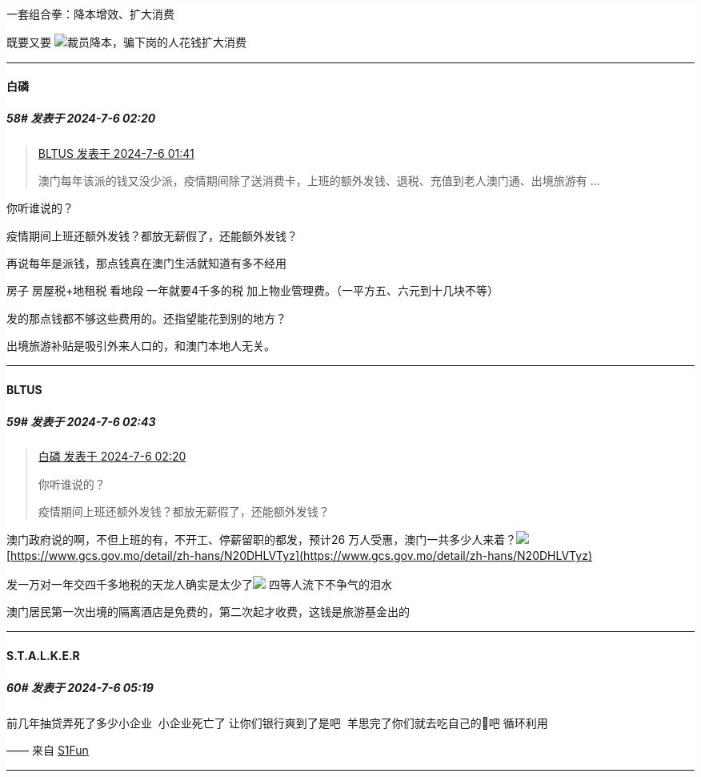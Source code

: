 一套组合拳：降本增效、扩大消费

既要又要
<img src="https://static.saraba1st.com/image/smiley/face2017/050.png" referrerpolicy="no-referrer">裁员降本，骗下岗的人花钱扩大消费

*****

####  白磷  
##### 58#       发表于 2024-7-6 02:20

<blockquote><a href="httphttps://bbs.saraba1st.com/2b/forum.php?mod=redirect&amp;goto=findpost&amp;pid=65497856&amp;ptid=2190302" target="_blank">BLTUS 发表于 2024-7-6 01:41</a>

澳门每年该派的钱又没少派，疫情期间除了送消费卡，上班的额外发钱、退税、充值到老人澳门通、出境旅游有 ...</blockquote>
你听谁说的？

疫情期间上班还额外发钱？都放无薪假了，还能额外发钱？

再说每年是派钱，那点钱真在澳门生活就知道有多不经用

房子 房屋税+地租税 看地段 一年就要4千多的税 加上物业管理费。（一平方五、六元到十几块不等）

发的那点钱都不够这些费用的。还指望能花到别的地方？

出境旅游补贴是吸引外来人口的，和澳门本地人无关。


*****

####  BLTUS  
##### 59#       发表于 2024-7-6 02:43

<blockquote><a href="httphttps://bbs.saraba1st.com/2b/forum.php?mod=redirect&amp;goto=findpost&amp;pid=65498114&amp;ptid=2190302" target="_blank">白磷 发表于 2024-7-6 02:20</a>

你听谁说的？

疫情期间上班还额外发钱？都放无薪假了，还能额外发钱？</blockquote>
澳门政府说的啊，不但上班的有，不开工、停薪留职的都发，预计26 万人受惠，澳门一共多少人来着？<img src="https://static.saraba1st.com/image/smiley/face2017/066.png" referrerpolicy="no-referrer">
[https://www.gcs.gov.mo/detail/zh-hans/N20DHLVTyz](https://www.gcs.gov.mo/detail/zh-hans/N20DHLVTyz)

发一万对一年交四千多地税的天龙人确实是太少了<img src="https://static.saraba1st.com/image/smiley/face2017/067.png" referrerpolicy="no-referrer"> 四等人流下不争气的泪水

澳门居民第一次出境的隔离酒店是免费的，第二次起才收费，这钱是旅游基金出的


*****

####  S.T.A.L.K.E.R  
##### 60#       发表于 2024-7-6 05:19

前几年抽贷弄死了多少小企业  小企业死亡了 让你们银行爽到了是吧  羊思完了你们就去吃自己的💩吧 循环利用

—— 来自 [S1Fun](https://s1fun.koalcat.com)


*****
